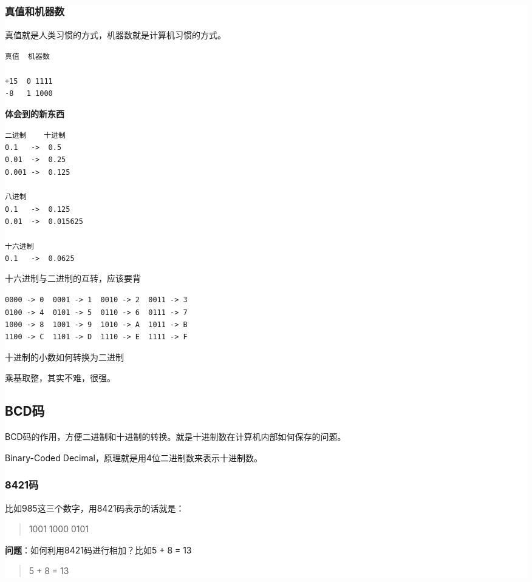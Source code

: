 

### 真值和机器数

真值就是人类习惯的方式，机器数就是计算机习惯的方式。

```
真值  机器数

+15  0 1111
-8   1 1000
```

**体会到的新东西**

```
二进制    十进制
0.1   ->  0.5
0.01  ->  0.25
0.001 ->  0.125

八进制
0.1   ->  0.125
0.01  ->  0.015625

十六进制
0.1   ->  0.0625
```

十六进制与二进制的互转，应该要背

```
0000 -> 0  0001 -> 1  0010 -> 2  0011 -> 3
0100 -> 4  0101 -> 5  0110 -> 6  0111 -> 7
1000 -> 8  1001 -> 9  1010 -> A  1011 -> B
1100 -> C  1101 -> D  1110 -> E  1111 -> F
```

十进制的小数如何转换为二进制

乘基取整，其实不难，很强。

## BCD码

BCD码的作用，方便二进制和十进制的转换。就是十进制数在计算机内部如何保存的问题。

Binary-Coded Decimal‎，原理就是用4位二进制数来表示十进制数。

### 8421码

比如985这三个数字，用8421码表示的话就是：

>1001 1000 0101

**问题**：如何利用8421码进行相加？比如5 + 8 = 13

>5      +    8     =   13
